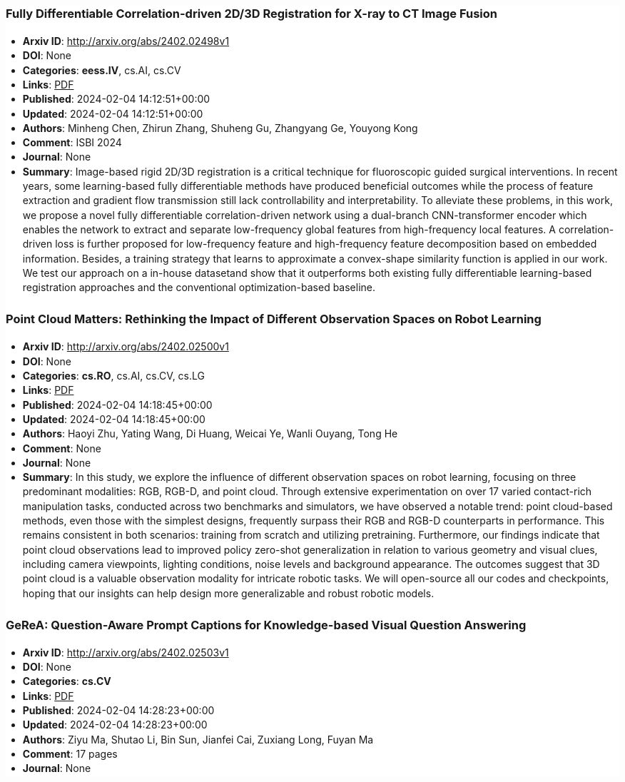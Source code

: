 

### Fully Differentiable Correlation-driven 2D/3D Registration for X-ray to CT Image Fusion
- **Arxiv ID**: http://arxiv.org/abs/2402.02498v1
- **DOI**: None
- **Categories**: **eess.IV**, cs.AI, cs.CV
- **Links**: [PDF](http://arxiv.org/pdf/2402.02498v1)
- **Published**: 2024-02-04 14:12:51+00:00
- **Updated**: 2024-02-04 14:12:51+00:00
- **Authors**: Minheng Chen, Zhirun Zhang, Shuheng Gu, Zhangyang Ge, Youyong Kong
- **Comment**: ISBI 2024
- **Journal**: None
- **Summary**: Image-based rigid 2D/3D registration is a critical technique for fluoroscopic guided surgical interventions. In recent years, some learning-based fully differentiable methods have produced beneficial outcomes while the process of feature extraction and gradient flow transmission still lack controllability and interpretability. To alleviate these problems, in this work, we propose a novel fully differentiable correlation-driven network using a dual-branch CNN-transformer encoder which enables the network to extract and separate low-frequency global features from high-frequency local features. A correlation-driven loss is further proposed for low-frequency feature and high-frequency feature decomposition based on embedded information. Besides, a training strategy that learns to approximate a convex-shape similarity function is applied in our work. We test our approach on a in-house datasetand show that it outperforms both existing fully differentiable learning-based registration approaches and the conventional optimization-based baseline.



### Point Cloud Matters: Rethinking the Impact of Different Observation Spaces on Robot Learning
- **Arxiv ID**: http://arxiv.org/abs/2402.02500v1
- **DOI**: None
- **Categories**: **cs.RO**, cs.AI, cs.CV, cs.LG
- **Links**: [PDF](http://arxiv.org/pdf/2402.02500v1)
- **Published**: 2024-02-04 14:18:45+00:00
- **Updated**: 2024-02-04 14:18:45+00:00
- **Authors**: Haoyi Zhu, Yating Wang, Di Huang, Weicai Ye, Wanli Ouyang, Tong He
- **Comment**: None
- **Journal**: None
- **Summary**: In this study, we explore the influence of different observation spaces on robot learning, focusing on three predominant modalities: RGB, RGB-D, and point cloud. Through extensive experimentation on over 17 varied contact-rich manipulation tasks, conducted across two benchmarks and simulators, we have observed a notable trend: point cloud-based methods, even those with the simplest designs, frequently surpass their RGB and RGB-D counterparts in performance. This remains consistent in both scenarios: training from scratch and utilizing pretraining. Furthermore, our findings indicate that point cloud observations lead to improved policy zero-shot generalization in relation to various geometry and visual clues, including camera viewpoints, lighting conditions, noise levels and background appearance. The outcomes suggest that 3D point cloud is a valuable observation modality for intricate robotic tasks. We will open-source all our codes and checkpoints, hoping that our insights can help design more generalizable and robust robotic models.



### GeReA: Question-Aware Prompt Captions for Knowledge-based Visual Question Answering
- **Arxiv ID**: http://arxiv.org/abs/2402.02503v1
- **DOI**: None
- **Categories**: **cs.CV**
- **Links**: [PDF](http://arxiv.org/pdf/2402.02503v1)
- **Published**: 2024-02-04 14:28:23+00:00
- **Updated**: 2024-02-04 14:28:23+00:00
- **Authors**: Ziyu Ma, Shutao Li, Bin Sun, Jianfei Cai, Zuxiang Long, Fuyan Ma
- **Comment**: 17 pages
- **Journal**: None